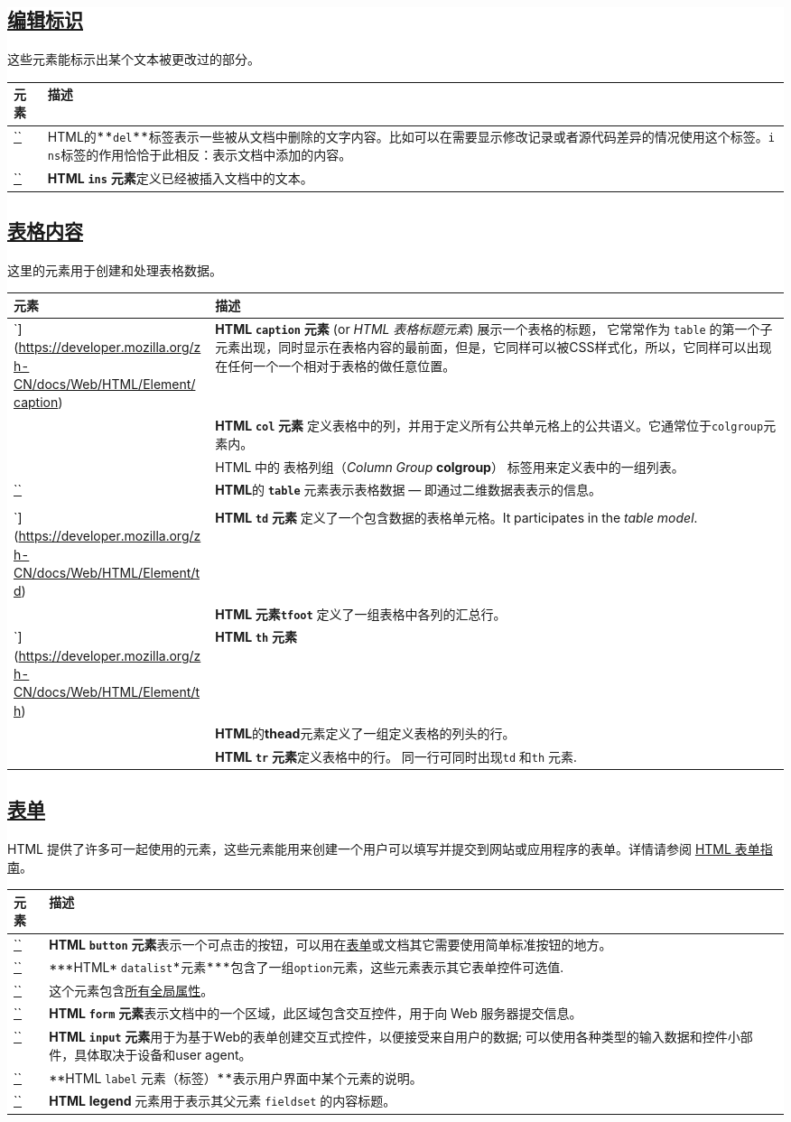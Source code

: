 

## [编辑标识](https://developer.mozilla.org/zh-CN/docs/Web/HTML/Element#编辑标识)

这些元素能标示出某个文本被更改过的部分。



| 元素                                                         | 描述                                                         |
| :----------------------------------------------------------- | :----------------------------------------------------------- |
| [``](https://developer.mozilla.org/zh-CN/docs/Web/HTML/Element/del) | HTML的**`del`**标签表示一些被从文档中删除的文字内容。比如可以在需要显示修改记录或者源代码差异的情况使用这个标签。`ins`标签的作用恰恰于此相反：表示文档中添加的内容。 |
| [``](https://developer.mozilla.org/zh-CN/docs/Web/HTML/Element/ins) | **HTML `ins` 元素**定义已经被插入文档中的文本。            |



## [表格内容](https://developer.mozilla.org/zh-CN/docs/Web/HTML/Element#表格内容)

这里的元素用于创建和处理表格数据。



| 元素                                                         | 描述                                                         |
| :----------------------------------------------------------- | :----------------------------------------------------------- |
| `](https://developer.mozilla.org/zh-CN/docs/Web/HTML/Element/caption) | **HTML `caption` 元素** (or *HTML 表格标题元素*) 展示一个表格的标题， 它常常作为 `table` 的第一个子元素出现，同时显示在表格内容的最前面，但是，它同样可以被CSS样式化，所以，它同样可以出现在任何一个一个相对于表格的做任意位置。 |
|                                                              | **HTML `col` 元素** 定义表格中的列，并用于定义所有公共单元格上的公共语义。它通常位于`colgroup`元素内。 |
|                                                              | HTML 中的 表格列组（*Column Group* **colgroup**） 标签用来定义表中的一组列表。 |
| [``](https://developer.mozilla.org/zh-CN/docs/Web/HTML/Element/table) | **HTML**的 **`table`** 元素表示表格数据 — 即通过二维数据表表示的信息。 |
|                                                              |                                                              |
| `](https://developer.mozilla.org/zh-CN/docs/Web/HTML/Element/td) | **HTML `td` 元素** 定义了一个包含数据的表格单元格。It participates in the *table model*. |
|                                                              | **HTML 元素`tfoot`** 定义了一组表格中各列的汇总行。        |
| `](https://developer.mozilla.org/zh-CN/docs/Web/HTML/Element/th) | **HTML `th` 元素**                                         |
|                                                              | **HTML**的**thead**元素定义了一组定义表格的列头的行。      |
|                                                              | **HTML `tr` 元素**定义表格中的行。 同一行可同时出现`td` 和`th` 元素. |



## [表单](https://developer.mozilla.org/zh-CN/docs/Web/HTML/Element#表单)

HTML 提供了许多可一起使用的元素，这些元素能用来创建一个用户可以填写并提交到网站或应用程序的表单。详情请参阅 [HTML 表单指南](https://developer.mozilla.org/zh-CN/docs/Learn/Forms)。



| 元素                                                         | 描述                                                         |
| :----------------------------------------------------------- | :----------------------------------------------------------- |
| [``](https://developer.mozilla.org/zh-CN/docs/Web/HTML/Element/button) | **HTML `button` 元素**表示一个可点击的按钮，可以用在[表单](https://developer.mozilla.org/en-US/docs/Learn/Forms)或文档其它需要使用简单标准按钮的地方。 |
| [``](https://developer.mozilla.org/zh-CN/docs/Web/HTML/Element/datalist) | ***HTML\* `datalist`\*元素\***包含了一组`option`元素，这些元素表示其它表单控件可选值. |
| [``](https://developer.mozilla.org/zh-CN/docs/Web/HTML/Element/fieldset) | 这个元素包含[所有全局属性](https://developer.mozilla.org/en-US/docs/Web/HTML/Global_attributes)。 |
| [``](https://developer.mozilla.org/zh-CN/docs/Web/HTML/Element/form) | **HTML `form` 元素**表示文档中的一个区域，此区域包含交互控件，用于向 Web 服务器提交信息。 |
| [``](https://developer.mozilla.org/zh-CN/docs/Web/HTML/Element/Input) | **HTML `input` 元素**用于为基于Web的表单创建交互式控件，以便接受来自用户的数据; 可以使用各种类型的输入数据和控件小部件，具体取决于设备和user agent。 |
| [``](https://developer.mozilla.org/zh-CN/docs/Web/HTML/Element/label) | **HTML `label` 元素（标签）**表示用户界面中某个元素的说明。 |
| [``](https://developer.mozilla.org/zh-CN/docs/Web/HTML/Element/legend) | **HTML legend** 元素用于表示其父元素 `fieldset` 的内容标题。 |